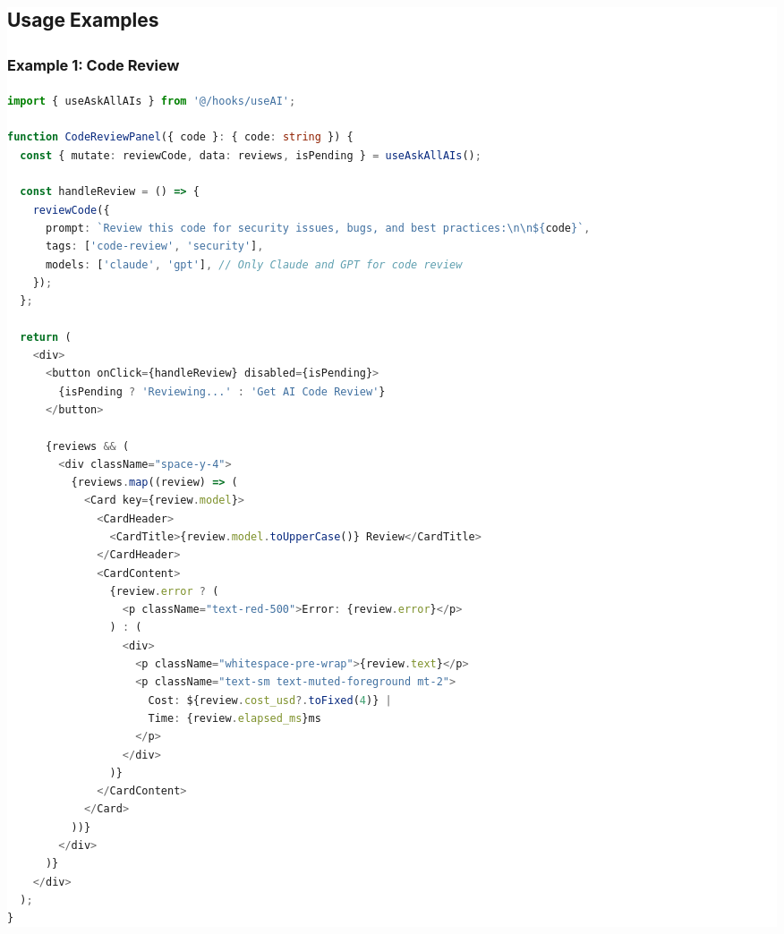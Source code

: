
## Usage Examples

### Example 1: Code Review

```typescript
import { useAskAllAIs } from '@/hooks/useAI';

function CodeReviewPanel({ code }: { code: string }) {
  const { mutate: reviewCode, data: reviews, isPending } = useAskAllAIs();

  const handleReview = () => {
    reviewCode({
      prompt: `Review this code for security issues, bugs, and best practices:\n\n${code}`,
      tags: ['code-review', 'security'],
      models: ['claude', 'gpt'], // Only Claude and GPT for code review
    });
  };

  return (
    <div>
      <button onClick={handleReview} disabled={isPending}>
        {isPending ? 'Reviewing...' : 'Get AI Code Review'}
      </button>

      {reviews && (
        <div className="space-y-4">
          {reviews.map((review) => (
            <Card key={review.model}>
              <CardHeader>
                <CardTitle>{review.model.toUpperCase()} Review</CardTitle>
              </CardHeader>
              <CardContent>
                {review.error ? (
                  <p className="text-red-500">Error: {review.error}</p>
                ) : (
                  <div>
                    <p className="whitespace-pre-wrap">{review.text}</p>
                    <p className="text-sm text-muted-foreground mt-2">
                      Cost: ${review.cost_usd?.toFixed(4)} |
                      Time: {review.elapsed_ms}ms
                    </p>
                  </div>
                )}
              </CardContent>
            </Card>
          ))}
        </div>
      )}
    </div>
  );
}
```
